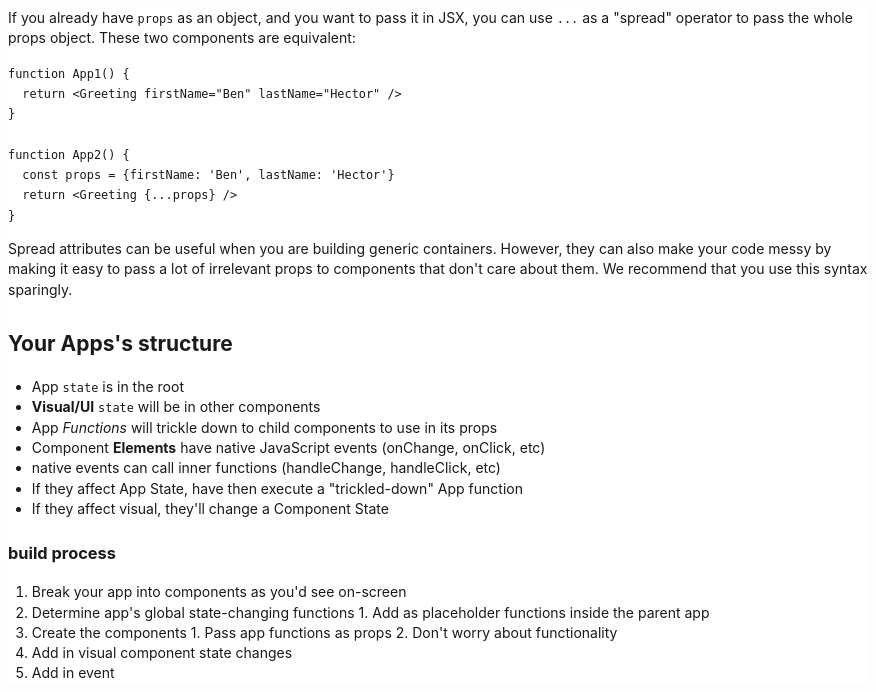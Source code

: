 If you already have `props` as an object, and you want to pass it in JSX, you can use `...` as a "spread" operator to pass the whole props object. These two components are equivalent:

```
function App1() {
  return <Greeting firstName="Ben" lastName="Hector" />
}

function App2() {
  const props = {firstName: 'Ben', lastName: 'Hector'}
  return <Greeting {...props} />
}
```

Spread attributes can be useful when you are building generic containers. However, they can also make your code messy by making it easy to pass a lot of irrelevant props to components that don't care about them. We recommend that you use this syntax sparingly.


## Your Apps's structure
* App `state` is in the root
* **Visual/UI** `state` will be in other components
* App _Functions_ will trickle down to child components to use in its props
* Component **Elements** have native JavaScript events (onChange, onClick, etc)
* native events can call inner functions (handleChange, handleClick, etc)
* If they affect App State, have then execute a "trickled-down" App function
* If they affect visual, they'll change a Component State

### build process
1. Break your app into components as you'd see on-screen
2. Determine app's global state-changing functions
		1. Add as placeholder functions inside the parent app
3. Create the components
		1. Pass app functions as props
		2. Don't worry about functionality
4. Add in visual component state changes
5. Add in event




